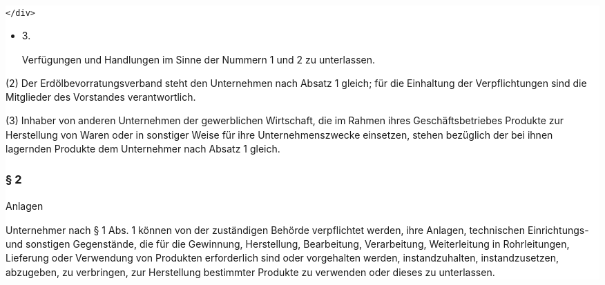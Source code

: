     </div>

  - 3\.
    
    <div style="">
    
    Verfügungen und Handlungen im Sinne der Nummern 1 und 2 zu
    unterlassen.
    
    </div>

</div>

<div class="jurAbsatz">

(2) Der Erdölbevorratungsverband steht den Unternehmen nach Absatz 1
gleich; für die Einhaltung der Verpflichtungen sind die Mitglieder des
Vorstandes verantwortlich.

</div>

<div class="jurAbsatz">

(3) Inhaber von anderen Unternehmen der gewerblichen Wirtschaft, die im
Rahmen ihres Geschäftsbetriebes Produkte zur Herstellung von Waren oder
in sonstiger Weise für ihre Unternehmenszwecke einsetzen, stehen
bezüglich der bei ihnen lagernden Produkte dem Unternehmer nach Absatz
1 gleich.

</div>

</div>

</div>

</div>

<span id="BJNR005300988BJNE000700325.html"></span>

### § 2  
Anlagen

<div>

<div class="jnhtml">

<div>

<div class="jurAbsatz">

Unternehmer nach § 1 Abs. 1 können von der zuständigen Behörde
verpflichtet werden, ihre Anlagen, technischen Einrichtungs- und
sonstigen Gegenstände, die für die Gewinnung, Herstellung, Bearbeitung,
Verarbeitung, Weiterleitung in Rohrleitungen, Lieferung oder Verwendung
von Produkten erforderlich sind oder vorgehalten werden,
instandzuhalten, instandzusetzen, abzugeben, zu verbringen, zur
Herstellung bestimmter Produkte zu verwenden oder dieses zu unterlassen.

</div>

</div>
